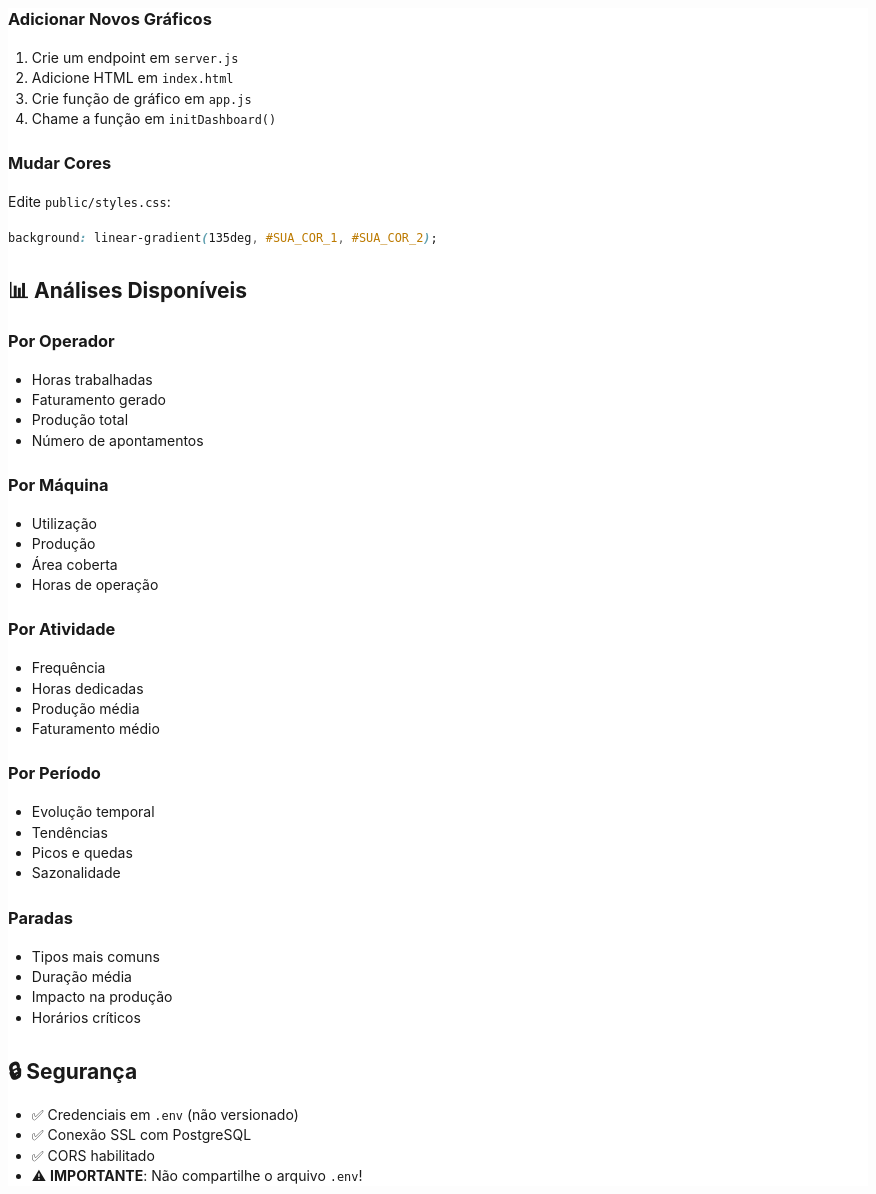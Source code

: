 ### Adicionar Novos Gráficos
1. Crie um endpoint em `server.js`
2. Adicione HTML em `index.html`
3. Crie função de gráfico em `app.js`
4. Chame a função em `initDashboard()`

### Mudar Cores
Edite `public/styles.css`:
```css
background: linear-gradient(135deg, #SUA_COR_1, #SUA_COR_2);
```

## 📊 Análises Disponíveis

### Por Operador
- Horas trabalhadas
- Faturamento gerado
- Produção total
- Número de apontamentos

### Por Máquina
- Utilização
- Produção
- Área coberta
- Horas de operação

### Por Atividade
- Frequência
- Horas dedicadas
- Produção média
- Faturamento médio

### Por Período
- Evolução temporal
- Tendências
- Picos e quedas
- Sazonalidade

### Paradas
- Tipos mais comuns
- Duração média
- Impacto na produção
- Horários críticos

## 🔒 Segurança

- ✅ Credenciais em `.env` (não versionado)
- ✅ Conexão SSL com PostgreSQL
- ✅ CORS habilitado
- ⚠️ **IMPORTANTE**: Não compartilhe o arquivo `.env`!
